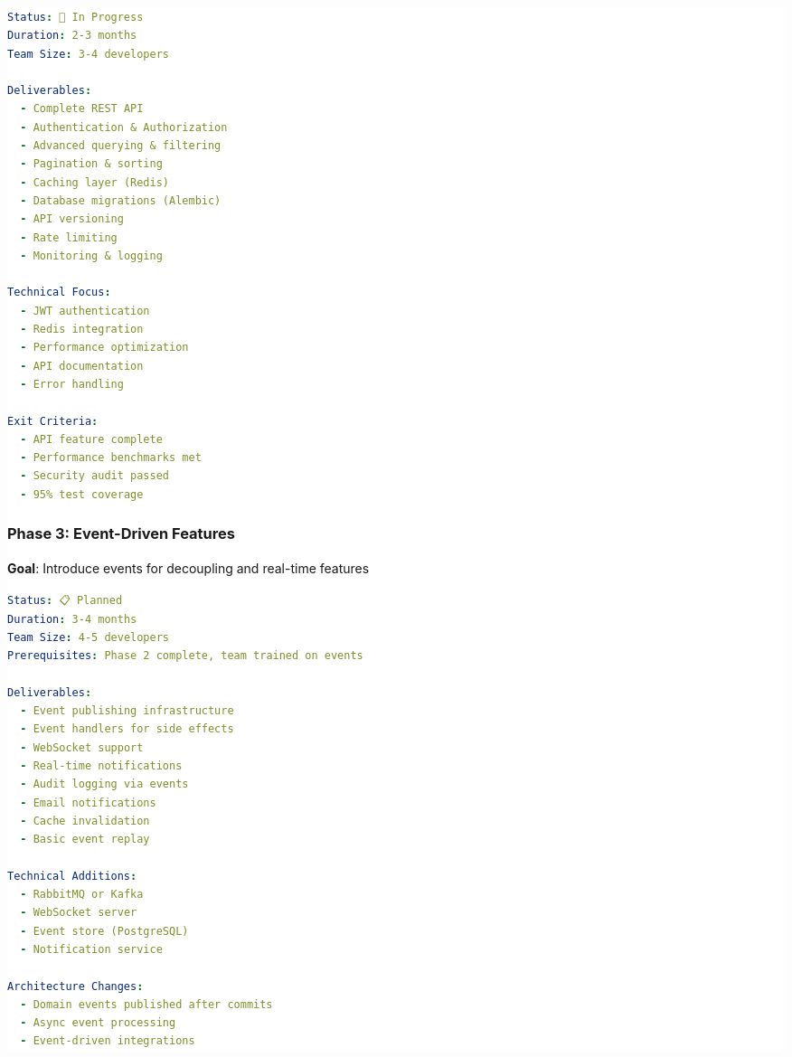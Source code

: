 ```yaml
Status: 🚧 In Progress
Duration: 2-3 months
Team Size: 3-4 developers

Deliverables:
  - Complete REST API
  - Authentication & Authorization
  - Advanced querying & filtering
  - Pagination & sorting
  - Caching layer (Redis)
  - Database migrations (Alembic)
  - API versioning
  - Rate limiting
  - Monitoring & logging

Technical Focus:
  - JWT authentication
  - Redis integration
  - Performance optimization
  - API documentation
  - Error handling

Exit Criteria:
  - API feature complete
  - Performance benchmarks met
  - Security audit passed
  - 95% test coverage
```

### Phase 3: Event-Driven Features
**Goal**: Introduce events for decoupling and real-time features

```yaml
Status: 📋 Planned
Duration: 3-4 months
Team Size: 4-5 developers
Prerequisites: Phase 2 complete, team trained on events

Deliverables:
  - Event publishing infrastructure
  - Event handlers for side effects
  - WebSocket support
  - Real-time notifications
  - Audit logging via events
  - Email notifications
  - Cache invalidation
  - Basic event replay

Technical Additions:
  - RabbitMQ or Kafka
  - WebSocket server
  - Event store (PostgreSQL)
  - Notification service

Architecture Changes:
  - Domain events published after commits
  - Async event processing
  - Event-driven integrations
```

